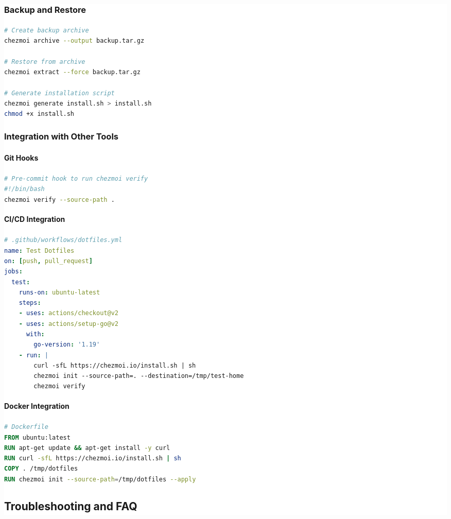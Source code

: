 ### Backup and Restore

```bash
# Create backup archive
chezmoi archive --output backup.tar.gz

# Restore from archive
chezmoi extract --force backup.tar.gz

# Generate installation script
chezmoi generate install.sh > install.sh
chmod +x install.sh
```

### Integration with Other Tools

#### Git Hooks
```bash
# Pre-commit hook to run chezmoi verify
#!/bin/bash
chezmoi verify --source-path .
```

#### CI/CD Integration
```yaml
# .github/workflows/dotfiles.yml
name: Test Dotfiles
on: [push, pull_request]
jobs:
  test:
    runs-on: ubuntu-latest
    steps:
    - uses: actions/checkout@v2
    - uses: actions/setup-go@v2
      with:
        go-version: '1.19'
    - run: |
        curl -sfL https://chezmoi.io/install.sh | sh
        chezmoi init --source-path=. --destination=/tmp/test-home
        chezmoi verify
```

#### Docker Integration
```dockerfile
# Dockerfile
FROM ubuntu:latest
RUN apt-get update && apt-get install -y curl
RUN curl -sfL https://chezmoi.io/install.sh | sh
COPY . /tmp/dotfiles
RUN chezmoi init --source-path=/tmp/dotfiles --apply
```

## Troubleshooting and FAQ
